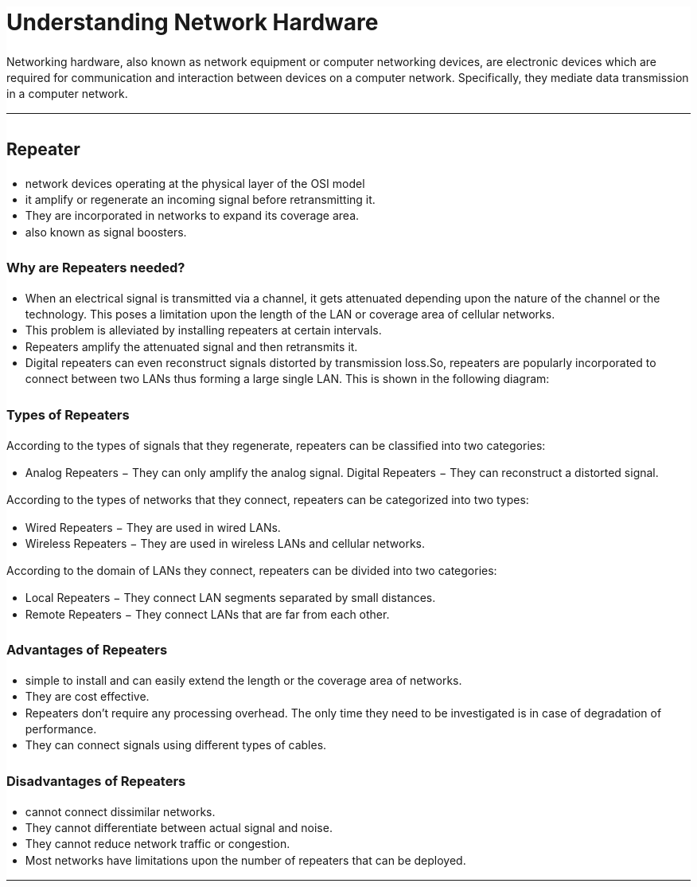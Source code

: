 # Understanding Network Hardware  
 
Networking hardware, also known as network equipment or computer networking devices, are electronic devices which are required for communication and interaction between devices on a computer network. Specifically, they mediate data transmission in a computer network.  

---
## Repeater 
  
* network devices operating at the physical layer of the OSI model 
* it amplify or regenerate an incoming signal before retransmitting it. 
* They are incorporated in networks to expand its coverage area. 
* also known as signal boosters. 
 
### Why are Repeaters needed? 

* When an electrical signal is transmitted via a channel, it gets attenuated depending upon the nature of the channel or the technology. This poses a limitation upon the length of the LAN or coverage area of cellular networks. 
* This problem is alleviated by installing repeaters at certain intervals. 
* Repeaters amplify the attenuated signal and then retransmits it. 
* Digital repeaters can even reconstruct signals distorted by transmission loss.So, repeaters are popularly incorporated to connect between two LANs thus forming a large single LAN. This is shown in the following diagram: 
 
 ### Types of Repeaters 
According to the types of signals that they regenerate, repeaters can be classified into two categories: 
* Analog Repeaters − They can only amplify the analog signal. Digital Repeaters − They can reconstruct a distorted signal. 
 
According to the types of networks that they connect, repeaters can be categorized into two types: 
* Wired Repeaters − They are used in wired LANs. 
* Wireless Repeaters − They are used in wireless LANs and cellular networks. 
 
According to the domain of LANs they connect, repeaters can be divided into two categories: 
* Local Repeaters − They connect LAN segments separated by small distances. 
* Remote Repeaters − They connect LANs that are far from each other. 

### Advantages of Repeaters 
* simple to install and can easily extend the length or the coverage area of networks. 
* They are cost effective. 
* Repeaters don’t require any processing overhead. The only time they need to be investigated is in case of degradation of performance. 
* They can connect signals using different types of cables. 
 
### Disadvantages of Repeaters 
* cannot connect dissimilar networks. 
* They cannot differentiate between actual signal and noise. 
* They cannot reduce network traffic or congestion. 
* Most networks have limitations upon the number of repeaters that can be deployed. 
 
---